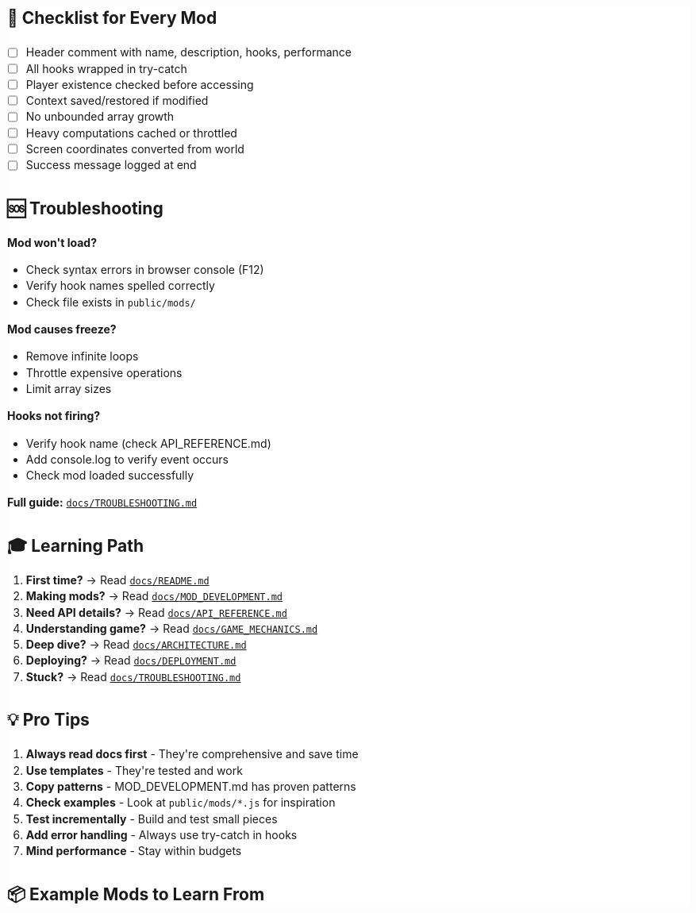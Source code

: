 ## 📝 Checklist for Every Mod

- [ ] Header comment with name, description, hooks, performance
- [ ] All hooks wrapped in try-catch
- [ ] Player existence checked before accessing
- [ ] Context saved/restored if modified
- [ ] No unbounded array growth
- [ ] Heavy computations cached or throttled
- [ ] Screen coordinates converted from world
- [ ] Success message logged at end

## 🆘 Troubleshooting

**Mod won't load?**
- Check syntax errors in browser console (F12)
- Verify hook names spelled correctly
- Check file exists in `public/mods/`

**Mod causes freeze?**
- Remove infinite loops
- Throttle expensive operations
- Limit array sizes

**Hooks not firing?**
- Verify hook name (check API_REFERENCE.md)
- Add console.log to verify event occurs
- Check mod loaded successfully

**Full guide:** [`docs/TROUBLESHOOTING.md`](docs/TROUBLESHOOTING.md)

## 🎓 Learning Path

1. **First time?** → Read [`docs/README.md`](docs/README.md)
2. **Making mods?** → Read [`docs/MOD_DEVELOPMENT.md`](docs/MOD_DEVELOPMENT.md)
3. **Need API details?** → Read [`docs/API_REFERENCE.md`](docs/API_REFERENCE.md)
4. **Understanding game?** → Read [`docs/GAME_MECHANICS.md`](docs/GAME_MECHANICS.md)
5. **Deep dive?** → Read [`docs/ARCHITECTURE.md`](docs/ARCHITECTURE.md)
6. **Deploying?** → Read [`docs/DEPLOYMENT.md`](docs/DEPLOYMENT.md)
7. **Stuck?** → Read [`docs/TROUBLESHOOTING.md`](docs/TROUBLESHOOTING.md)

## 💡 Pro Tips

1. **Always read docs first** - They're comprehensive and save time
2. **Use templates** - They're tested and work
3. **Copy patterns** - MOD_DEVELOPMENT.md has proven patterns
4. **Check examples** - Look at `public/mods/*.js` for inspiration
5. **Test incrementally** - Build and test small pieces
6. **Add error handling** - Always use try-catch in hooks
7. **Mind performance** - Stay within budgets

## 📦 Example Mods to Learn From
